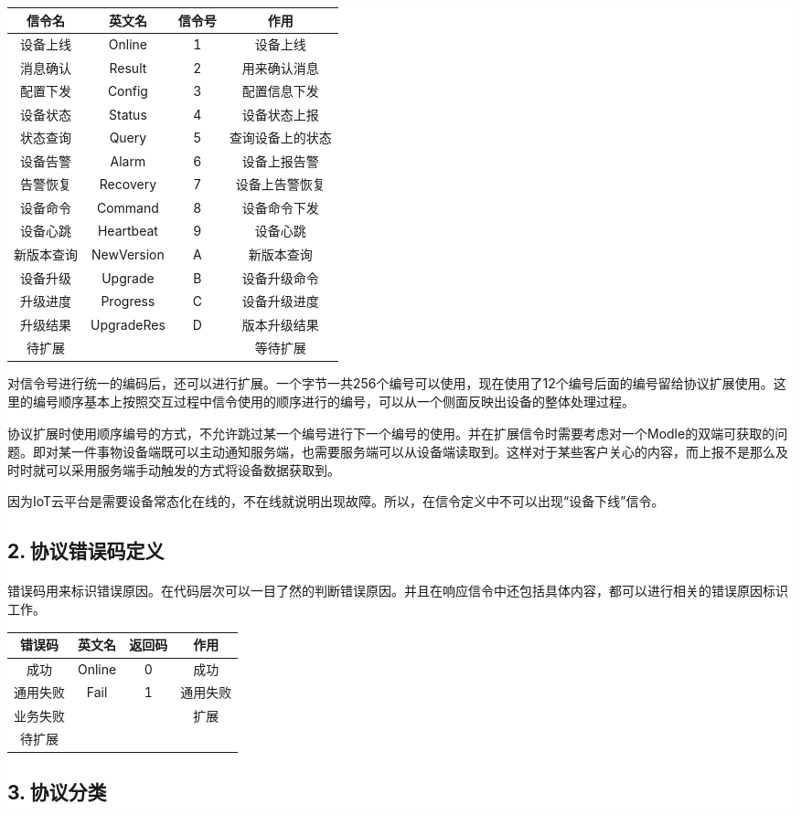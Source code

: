 | 信令名 | 英文名 | 信令号 | 作用 |
|:-:|:-:|:-:|:-:|
|设备上线|Online| 1| 设备上线 |
| 消息确认 | Result | 2 | 用来确认消息 |
| 配置下发 | Config | 3 | 配置信息下发 |
| 设备状态 | Status | 4 | 设备状态上报 |
| 状态查询 | Query | 5 | 查询设备上的状态 |
| 设备告警 | Alarm | 6 | 设备上报告警 |
| 告警恢复 | Recovery | 7 | 设备上告警恢复 |
| 设备命令 | Command | 8 | 设备命令下发 |
| 设备心跳 | Heartbeat | 9 | 设备心跳 |
| 新版本查询 | NewVersion | A | 新版本查询 |
| 设备升级 | Upgrade | B | 设备升级命令 |
| 升级进度 | Progress | C | 设备升级进度 |
| 升级结果 | UpgradeRes | D | 版本升级结果 |
| 待扩展 |  |  | 等待扩展 |

对信令号进行统一的编码后，还可以进行扩展。一个字节一共256个编号可以使用，现在使用了12个编号后面的编号留给协议扩展使用。这里的编号顺序基本上按照交互过程中信令使用的顺序进行的编号，可以从一个侧面反映出设备的整体处理过程。

协议扩展时使用顺序编号的方式，不允许跳过某一个编号进行下一个编号的使用。并在扩展信令时需要考虑对一个Modle的双端可获取的问题。即对某一件事物设备端既可以主动通知服务端，也需要服务端可以从设备端读取到。这样对于某些客户关心的内容，而上报不是那么及时时就可以采用服务端手动触发的方式将设备数据获取到。

因为IoT云平台是需要设备常态化在线的，不在线就说明出现故障。所以，在信令定义中不可以出现“设备下线”信令。

## 2. 协议错误码定义

错误码用来标识错误原因。在代码层次可以一目了然的判断错误原因。并且在响应信令中还包括具体内容，都可以进行相关的错误原因标识工作。

| 错误码 | 英文名 | 返回码 | 作用 | 
|:-:|:-:|:-:|:-:|
|成功 | Online | 0 | 成功 |
| 通用失败 | Fail | 1 | 通用失败 |
| 业务失败 |  |  | 扩展 |
|  待扩展 |  |  |  |

## 3. 协议分类
